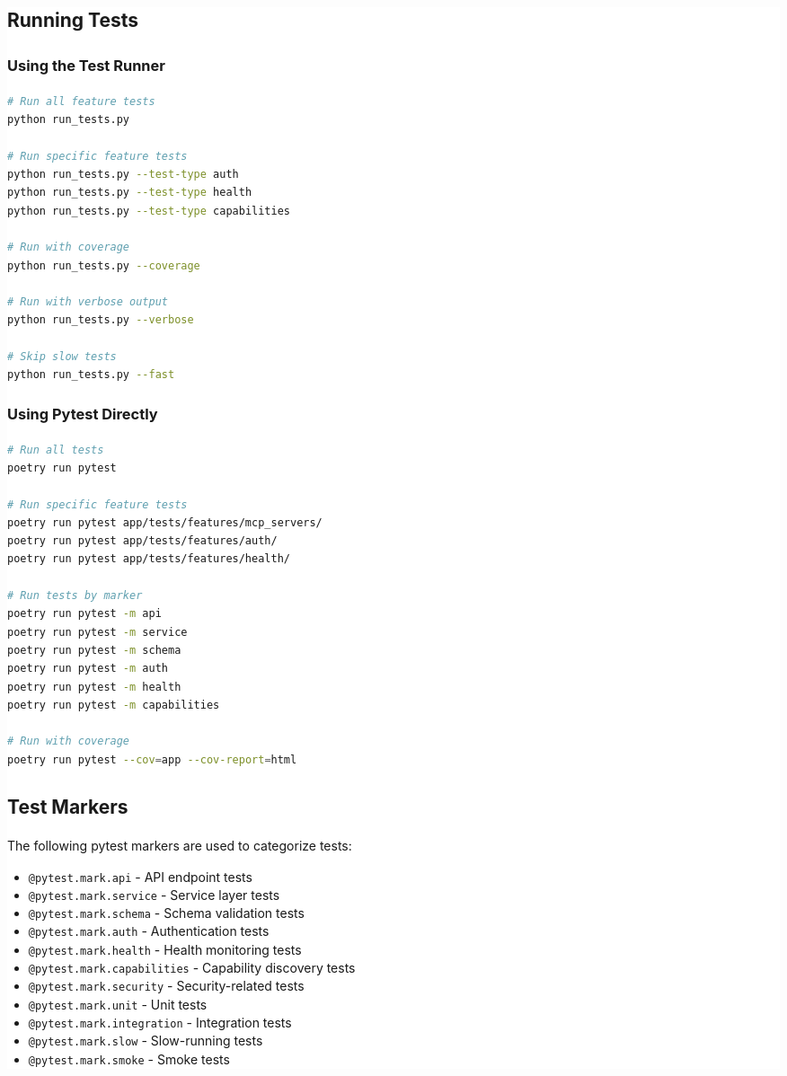 ## Running Tests

### Using the Test Runner

```bash
# Run all feature tests
python run_tests.py

# Run specific feature tests
python run_tests.py --test-type auth
python run_tests.py --test-type health
python run_tests.py --test-type capabilities

# Run with coverage
python run_tests.py --coverage

# Run with verbose output
python run_tests.py --verbose

# Skip slow tests
python run_tests.py --fast
```

### Using Pytest Directly

```bash
# Run all tests
poetry run pytest

# Run specific feature tests
poetry run pytest app/tests/features/mcp_servers/
poetry run pytest app/tests/features/auth/
poetry run pytest app/tests/features/health/

# Run tests by marker
poetry run pytest -m api
poetry run pytest -m service
poetry run pytest -m schema
poetry run pytest -m auth
poetry run pytest -m health
poetry run pytest -m capabilities

# Run with coverage
poetry run pytest --cov=app --cov-report=html
```

## Test Markers

The following pytest markers are used to categorize tests:

- `@pytest.mark.api` - API endpoint tests
- `@pytest.mark.service` - Service layer tests
- `@pytest.mark.schema` - Schema validation tests
- `@pytest.mark.auth` - Authentication tests
- `@pytest.mark.health` - Health monitoring tests
- `@pytest.mark.capabilities` - Capability discovery tests
- `@pytest.mark.security` - Security-related tests
- `@pytest.mark.unit` - Unit tests
- `@pytest.mark.integration` - Integration tests
- `@pytest.mark.slow` - Slow-running tests
- `@pytest.mark.smoke` - Smoke tests
